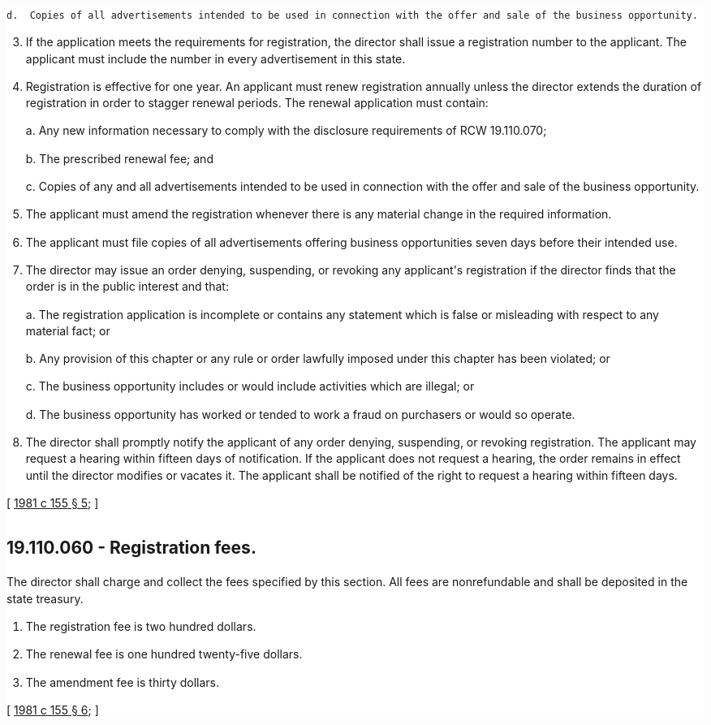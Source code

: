     d.  Copies of all advertisements intended to be used in connection with the offer and sale of the business opportunity.

3. If the application meets the requirements for registration, the director shall issue a registration number to the applicant. The applicant must include the number in every advertisement in this state.

4. Registration is effective for one year. An applicant must renew registration annually unless the director extends the duration of registration in order to stagger renewal periods. The renewal application must contain:

    a.  Any new information necessary to comply with the disclosure requirements of RCW 19.110.070;

    b.  The prescribed renewal fee; and

    c.  Copies of any and all advertisements intended to be used in connection with the offer and sale of the business opportunity.

5. The applicant must amend the registration whenever there is any material change in the required information.

6. The applicant must file copies of all advertisements offering business opportunities seven days before their intended use.

7. The director may issue an order denying, suspending, or revoking any applicant's registration if the director finds that the order is in the public interest and that:

    a.  The registration application is incomplete or contains any statement which is false or misleading with respect to any material fact; or

    b.  Any provision of this chapter or any rule or order lawfully imposed under this chapter has been violated; or

    c.  The business opportunity includes or would include activities which are illegal; or

    d.  The business opportunity has worked or tended to work a fraud on purchasers or would so operate.

8. The director shall promptly notify the applicant of any order denying, suspending, or revoking registration. The applicant may request a hearing within fifteen days of notification. If the applicant does not request a hearing, the order remains in effect until the director modifies or vacates it. The applicant shall be notified of the right to request a hearing within fifteen days.

\[ [1981 c 155 § 5](http://leg.wa.gov/CodeReviser/documents/sessionlaw/1981c155.pdf?cite=1981%20c%20155%20§%205); \]

## 19.110.060 - Registration fees.
The director shall charge and collect the fees specified by this section. All fees are nonrefundable and shall be deposited in the state treasury.

1. The registration fee is two hundred dollars.

2. The renewal fee is one hundred twenty-five dollars.

3. The amendment fee is thirty dollars.

\[ [1981 c 155 § 6](http://leg.wa.gov/CodeReviser/documents/sessionlaw/1981c155.pdf?cite=1981%20c%20155%20§%206); \]

